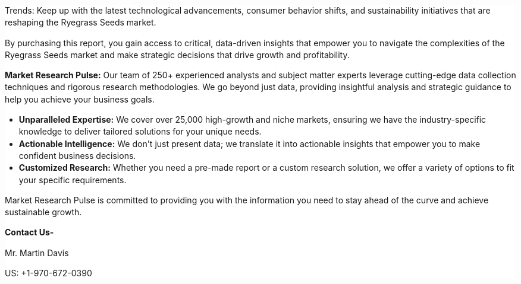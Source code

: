 Trends:</strong> Keep up with the latest technological advancements, consumer behavior shifts, and sustainability initiatives that are reshaping the Ryegrass Seeds market.</p></li></ol><p>By purchasing this report, you gain access to critical, data-driven insights that empower you to navigate the complexities of the Ryegrass Seeds market and make strategic decisions that drive growth and profitability.</p><p><strong>Market Research Pulse:</strong>&nbsp;Our team of 250+ experienced analysts and subject matter experts leverage cutting-edge data collection techniques and rigorous research methodologies. We go beyond just data, providing insightful analysis and strategic guidance to help you achieve your business goals.</p><ul><li><strong>Unparalleled Expertise:</strong>&nbsp;We cover over 25,000 high-growth and niche markets, ensuring we have the industry-specific knowledge to deliver tailored solutions for your unique needs.</li><li><strong>Actionable Intelligence:</strong>&nbsp;We don't just present data; we translate it into actionable insights that empower you to make confident business decisions.</li><li><strong>Customized Research:</strong>&nbsp;Whether you need a pre-made report or a custom research solution, we offer a variety of options to fit your specific requirements.</li></ul><p>Market Research Pulse is committed to providing you with the information you need to stay ahead of the curve and achieve sustainable growth.</p><p><strong>Contact Us-</strong></p><p>Mr. Martin Davis</p><p>US: +1-970-672-0390</p>
